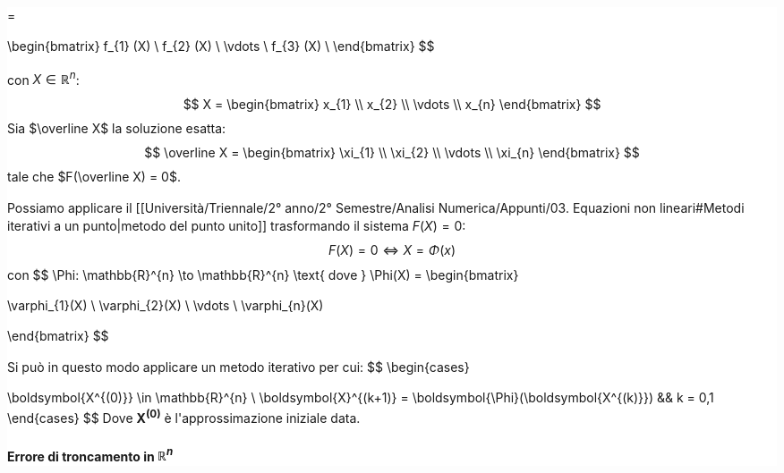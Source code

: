 =

\begin{bmatrix}
f_{1} (X) \\
f_{2} (X) \\
\vdots \\ 
f_{3} (X) \\
\end{bmatrix}
$$

con $X \in \mathbb{R}^{n}$:
$$
X =
\begin{bmatrix} 
x_{1} \\ x_{2} \\ \vdots  \\ x_{n}
\end{bmatrix}
$$
Sia $\overline X$ la soluzione esatta:
$$
\overline X =
\begin{bmatrix}
\xi_{1} \\ \xi_{2} \\ \vdots \\ \xi_{n}
\end{bmatrix}
$$
tale che $F(\overline X) = 0$.

Possiamo applicare il [[Università/Triennale/2° anno/2° Semestre/Analisi Numerica/Appunti/03. Equazioni non lineari#Metodi iterativi a un punto\|metodo del punto unito]] trasformando il sistema $F(X)= 0$:
$$
F(X) = 0 \iff X = \Phi(x)
$$
con
$$
\Phi: \mathbb{R}^{n} \to \mathbb{R}^{n} \text{ dove } \Phi(X) = 
\begin{bmatrix}

\varphi_{1}(X) \\ \varphi_{2}(X) \\ \vdots  \\ \varphi_{n}(X)

\end{bmatrix}
$$


Si può in questo modo applicare un metodo iterativo per cui:
$$
\begin{cases}

\boldsymbol{X^{(0)}} \in \mathbb{R}^{n} \\
\boldsymbol{X}^{(k+1)} = \boldsymbol{\Phi}(\boldsymbol{X^{(k)}}) && k = 0,1
\end{cases}
$$
Dove $\boldsymbol{X^{(0)}}$ è l'approssimazione iniziale data.

#### Errore di troncamento in $\mathbb{R}^n$
